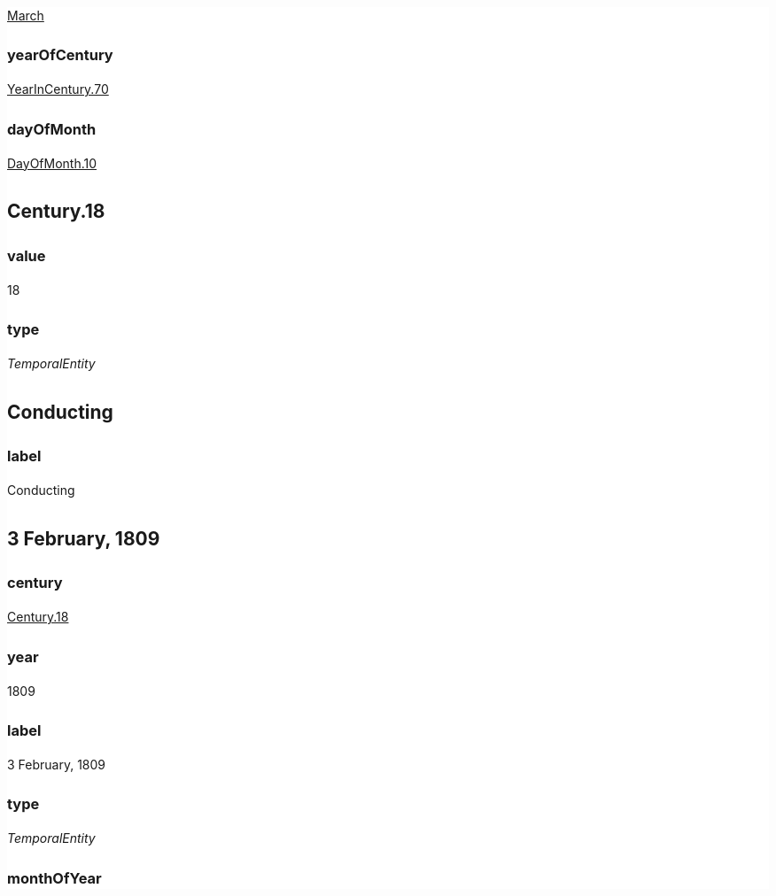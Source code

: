 
[March](#March)

### yearOfCentury


[YearInCentury.70](#YearInCentury.70)

### dayOfMonth


[DayOfMonth.10](#DayOfMonth.10)

## Century.18

### value


18

### type


*TemporalEntity*

## Conducting

### label


Conducting

## 3 February, 1809

### century


[Century.18](#Century.18)

### year


1809

### label


3 February, 1809

### type


*TemporalEntity*

### monthOfYear
